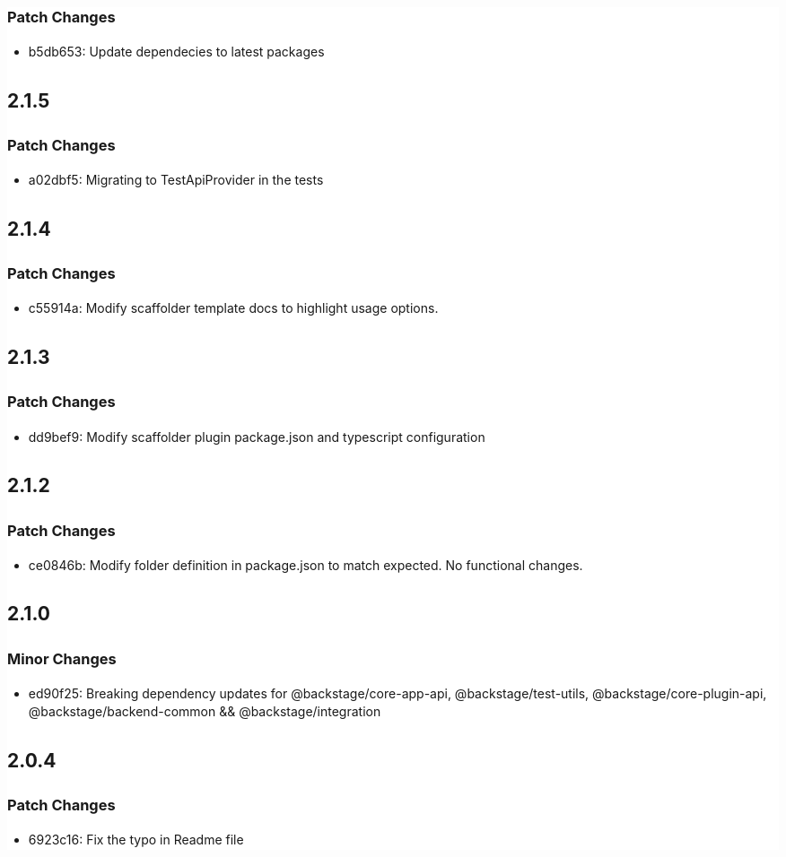 ### Patch Changes

- b5db653: Update dependecies to latest packages

## 2.1.5

### Patch Changes

- a02dbf5: Migrating to TestApiProvider in the tests

## 2.1.4

### Patch Changes

- c55914a: Modify scaffolder template docs to highlight usage options.

## 2.1.3

### Patch Changes

- dd9bef9: Modify scaffolder plugin package.json and typescript configuration

## 2.1.2

### Patch Changes

- ce0846b: Modify folder definition in package.json to match expected. No functional changes.

## 2.1.0

### Minor Changes

- ed90f25: Breaking dependency updates for @backstage/core-app-api, @backstage/test-utils, @backstage/core-plugin-api, @backstage/backend-common && @backstage/integration

## 2.0.4

### Patch Changes

- 6923c16: Fix the typo in Readme file
